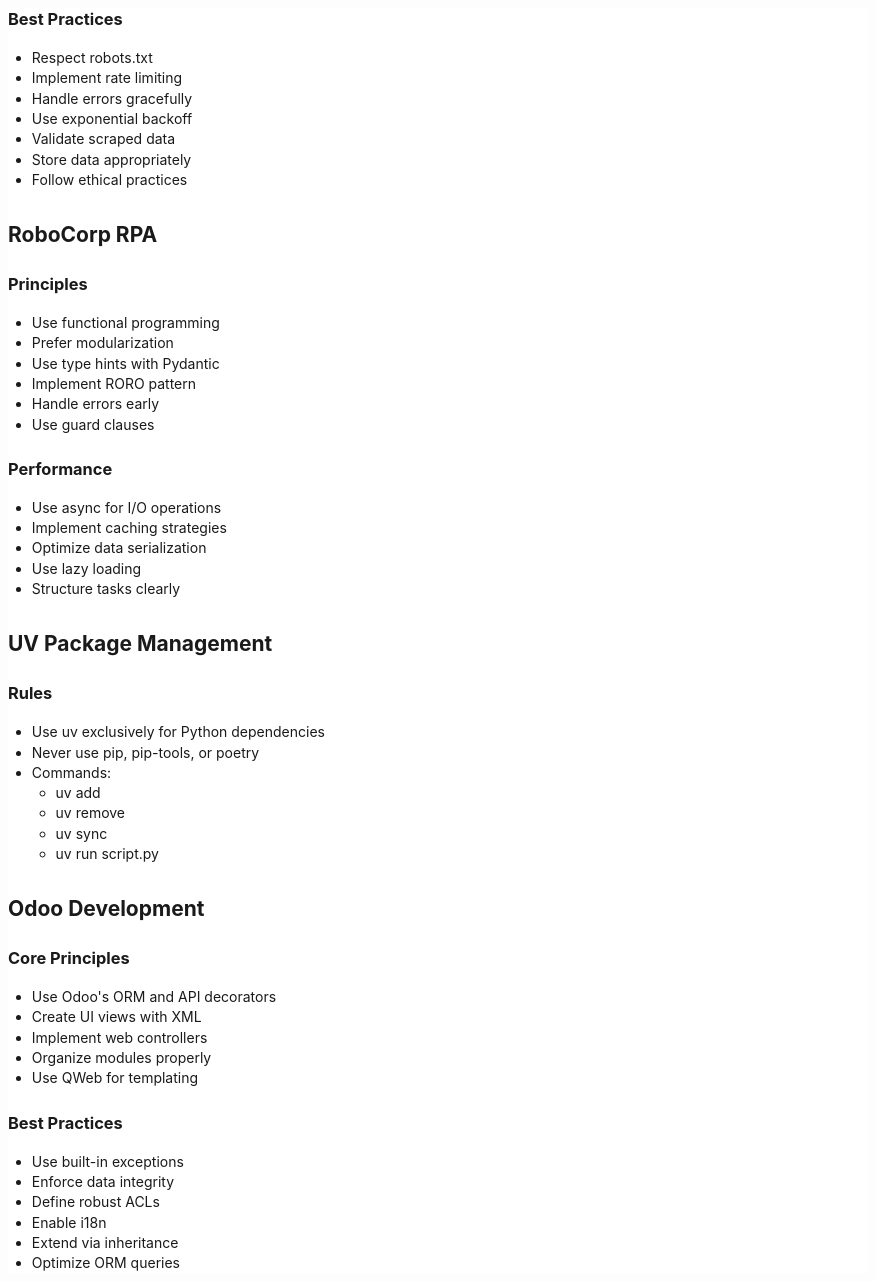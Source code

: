 ### Best Practices
- Respect robots.txt
- Implement rate limiting
- Handle errors gracefully
- Use exponential backoff
- Validate scraped data
- Store data appropriately
- Follow ethical practices

## RoboCorp RPA

### Principles
- Use functional programming
- Prefer modularization
- Use type hints with Pydantic
- Implement RORO pattern
- Handle errors early
- Use guard clauses

### Performance
- Use async for I/O operations
- Implement caching strategies
- Optimize data serialization
- Use lazy loading
- Structure tasks clearly

## UV Package Management

### Rules
- Use uv exclusively for Python dependencies
- Never use pip, pip-tools, or poetry
- Commands:
  - uv add <package>
  - uv remove <package>
  - uv sync
  - uv run script.py

## Odoo Development

### Core Principles
- Use Odoo's ORM and API decorators
- Create UI views with XML
- Implement web controllers
- Organize modules properly
- Use QWeb for templating

### Best Practices
- Use built-in exceptions
- Enforce data integrity
- Define robust ACLs
- Enable i18n
- Extend via inheritance
- Optimize ORM queries